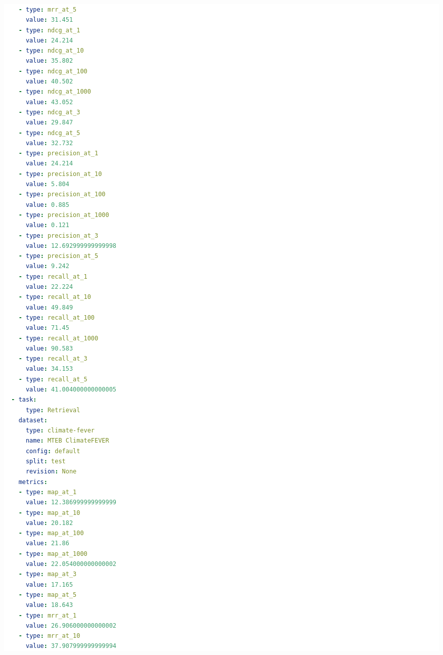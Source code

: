 ```yaml
    - type: mrr_at_5
      value: 31.451
    - type: ndcg_at_1
      value: 24.214
    - type: ndcg_at_10
      value: 35.802
    - type: ndcg_at_100
      value: 40.502
    - type: ndcg_at_1000
      value: 43.052
    - type: ndcg_at_3
      value: 29.847
    - type: ndcg_at_5
      value: 32.732
    - type: precision_at_1
      value: 24.214
    - type: precision_at_10
      value: 5.804
    - type: precision_at_100
      value: 0.885
    - type: precision_at_1000
      value: 0.121
    - type: precision_at_3
      value: 12.692999999999998
    - type: precision_at_5
      value: 9.242
    - type: recall_at_1
      value: 22.224
    - type: recall_at_10
      value: 49.849
    - type: recall_at_100
      value: 71.45
    - type: recall_at_1000
      value: 90.583
    - type: recall_at_3
      value: 34.153
    - type: recall_at_5
      value: 41.004000000000005
  - task:
      type: Retrieval
    dataset:
      type: climate-fever
      name: MTEB ClimateFEVER
      config: default
      split: test
      revision: None
    metrics:
    - type: map_at_1
      value: 12.386999999999999
    - type: map_at_10
      value: 20.182
    - type: map_at_100
      value: 21.86
    - type: map_at_1000
      value: 22.054000000000002
    - type: map_at_3
      value: 17.165
    - type: map_at_5
      value: 18.643
    - type: mrr_at_1
      value: 26.906000000000002
    - type: mrr_at_10
      value: 37.907999999999994
```